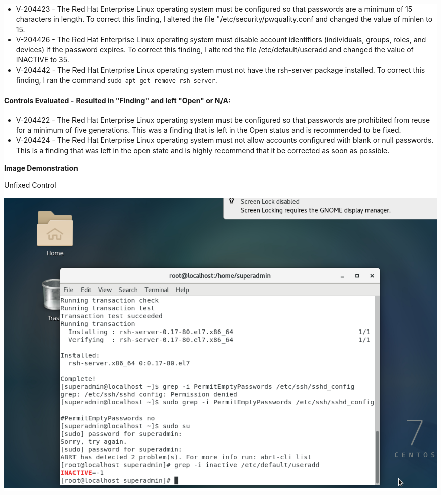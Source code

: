 * V-204423 - The Red Hat Enterprise Linux operating system must be configured so that passwords are a minimum of 15 characters in length. To correct this finding, I altered the file "/etc/security/pwquality.conf and changed the value of minlen to 15.
* V-204426 - The Red Hat Enterprise Linux operating system must disable account identifiers (individuals, groups, roles, and devices) if the password expires. To correct this finding, I altered the file /etc/default/useradd and changed the value of INACTIVE to 35.
* V-204442 - The Red Hat Enterprise Linux operating system must not have the rsh-server package installed. To correct this finding, I ran the command `sudo apt-get remove rsh-server`.

#### Controls Evaluated - Resulted in "Finding" and left "Open" or N/A:
* V-204422 - The Red Hat Enterprise Linux operating system must be configured so that passwords are prohibited from reuse for a minimum of five generations. This was a finding that is left in the Open status and is recommended to be fixed.
* V-204424 - The Red Hat Enterprise Linux operating system must not allow accounts configured with blank or null passwords. This is a finding that was left in the open state and is highly recommend that it be corrected as soon as possible.

**Image Demonstration**

Unfixed Control

![alt text](/Lab2/Screenshots/Centos_V-204426_Finding.png "Unfixed Finding")
